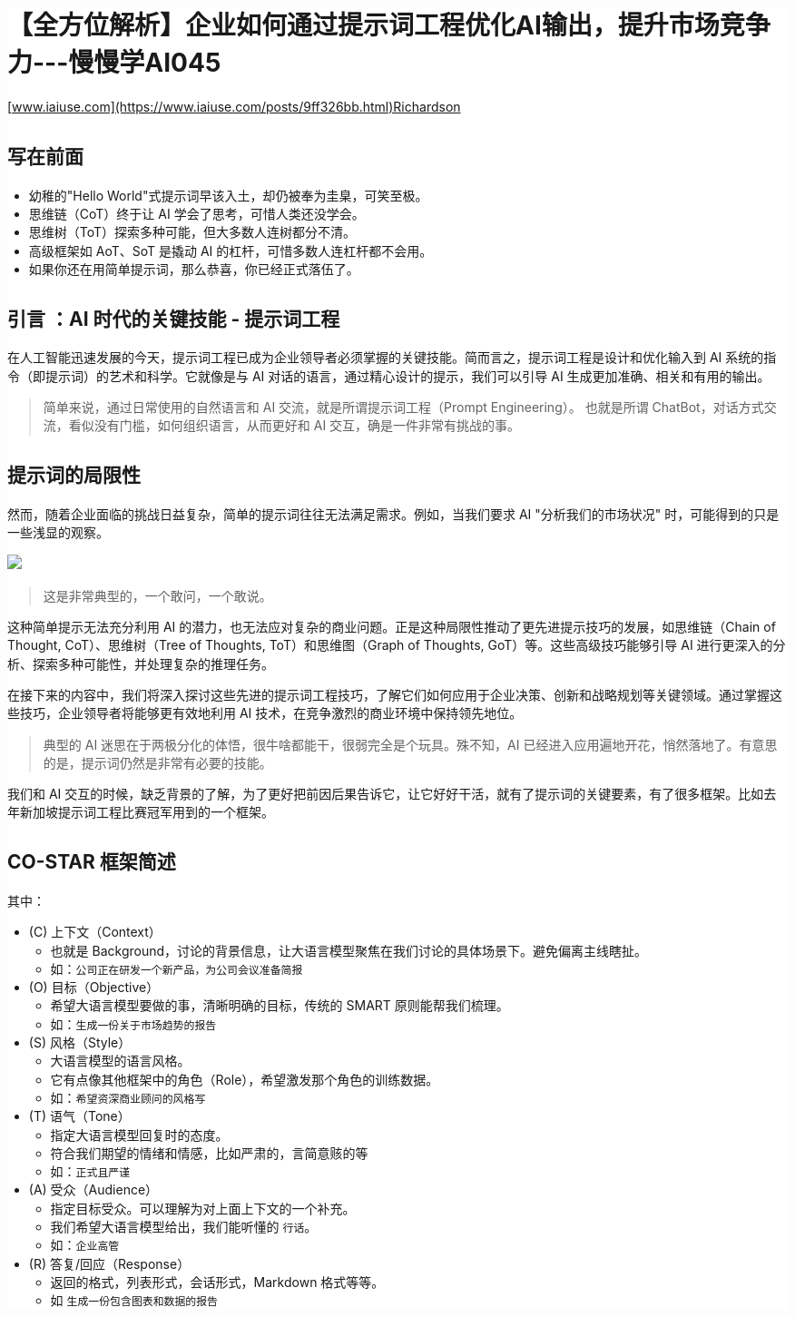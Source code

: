 【全方位解析】企业如何通过提示词工程优化AI输出，提升市场竞争力---慢慢学AI045
===========================================

[www.iaiuse.com](https://www.iaiuse.com/posts/9ff326bb.html)Richardson

写在前面
----

* 幼稚的"Hello World"式提示词早该入土，却仍被奉为圭臬，可笑至极。
* 思维链（CoT）终于让 AI 学会了思考，可惜人类还没学会。
* 思维树（ToT）探索多种可能，但大多数人连树都分不清。
* 高级框架如 AoT、SoT 是撬动 AI 的杠杆，可惜多数人连杠杆都不会用。
* 如果你还在用简单提示词，那么恭喜，你已经正式落伍了。

引言 ：AI 时代的关键技能 - 提示词工程
----------------------

在人工智能迅速发展的今天，提示词工程已成为企业领导者必须掌握的关键技能。简而言之，提示词工程是设计和优化输入到 AI 系统的指令（即提示词）的艺术和科学。它就像是与 AI 对话的语言，通过精心设计的提示，我们可以引导 AI 生成更加准确、相关和有用的输出。
> 简单来说，通过日常使用的自然语言和 AI 交流，就是所谓提示词工程（Prompt Engineering）。
> 也就是所谓 ChatBot，对话方式交流，看似没有门槛，如何组织语言，从而更好和 AI 交互，确是一件非常有挑战的事。

提示词的局限性
-------

然而，随着企业面临的挑战日益复杂，简单的提示词往往无法满足需求。例如，当我们要求 AI "分析我们的市场状况" 时，可能得到的只是一些浅显的观察。

[![](https://cubox.pro/c/filters:no_upscale()?imageUrl=https%3A%2F%2Fcdn.iaiuse.com%2Fimg%2F2024%2F07%2F09%2F3859364fb4a57d640c3d7e4fe1377f13.png&valid=true)](https://cdn.iaiuse.com/img/2024/07/09/3859364fb4a57d640c3d7e4fe1377f13.png)
> 这是非常典型的，一个敢问，一个敢说。

这种简单提示无法充分利用 AI 的潜力，也无法应对复杂的商业问题。正是这种局限性推动了更先进提示技巧的发展，如思维链（Chain of Thought, CoT）、思维树（Tree of Thoughts, ToT）和思维图（Graph of Thoughts, GoT）等。这些高级技巧能够引导 AI 进行更深入的分析、探索多种可能性，并处理复杂的推理任务。

在接下来的内容中，我们将深入探讨这些先进的提示词工程技巧，了解它们如何应用于企业决策、创新和战略规划等关键领域。通过掌握这些技巧，企业领导者将能够更有效地利用 AI 技术，在竞争激烈的商业环境中保持领先地位。
> 典型的 AI 迷思在于两极分化的体悟，很牛啥都能干，很弱完全是个玩具。殊不知，AI 已经进入应用遍地开花，悄然落地了。有意思的是，提示词仍然是非常有必要的技能。

我们和 AI 交互的时候，缺乏背景的了解，为了更好把前因后果告诉它，让它好好干活，就有了提示词的关键要素，有了很多框架。比如去年新加坡提示词工程比赛冠军用到的一个框架。

CO-STAR 框架简述
------------

其中：

* (C) 上下文（Context）
  * 也就是 Background，讨论的背景信息，让大语言模型聚焦在我们讨论的具体场景下。避免偏离主线瞎扯。
  * 如：`公司正在研发一个新产品，为公司会议准备简报`
* (O) 目标（Objective）
  * 希望大语言模型要做的事，清晰明确的目标，传统的 SMART 原则能帮我们梳理。
  * 如：`生成一份关于市场趋势的报告`
* (S) 风格（Style）
  * 大语言模型的语言风格。
  * 它有点像其他框架中的角色（Role），希望激发那个角色的训练数据。
  * 如：`希望资深商业顾问的风格写`
* (T) 语气（Tone）
  * 指定大语言模型回复时的态度。
  * 符合我们期望的情绪和情感，比如严肃的，言简意赅的等
  * 如：`正式且严谨`
* (A) 受众（Audience）
  * 指定目标受众。可以理解为对上面上下文的一个补充。
  * 我们希望大语言模型给出，我们能听懂的 `行话`。
  * 如：`企业高管`
* (R) 答复/回应（Response）
  * 返回的格式，列表形式，会话形式，Markdown 格式等等。
  * 如 `生成一份包含图表和数据的报告`
